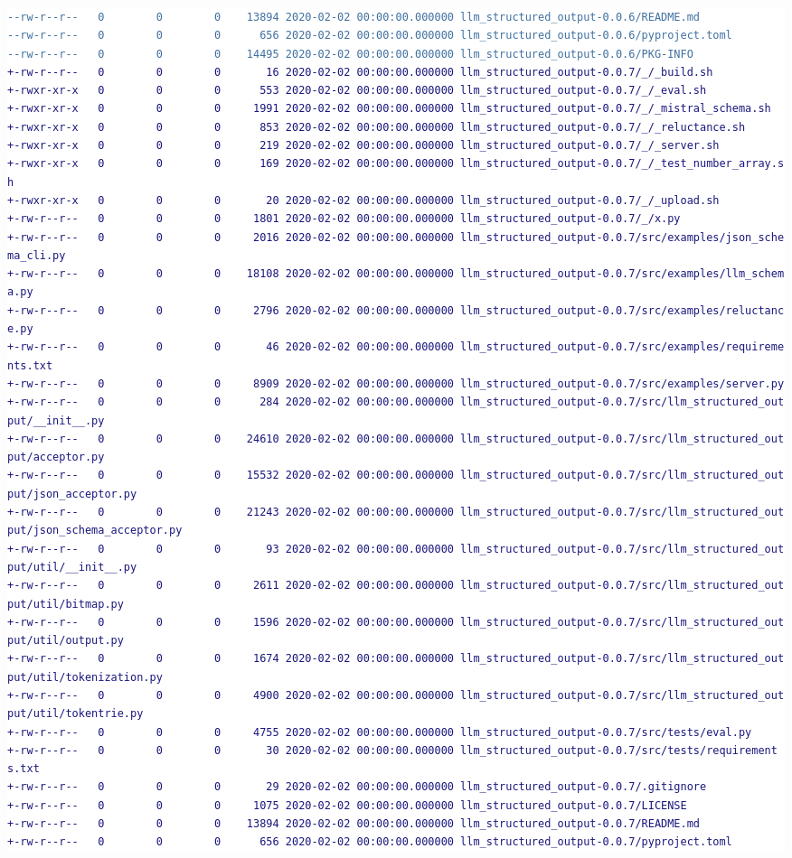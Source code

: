 ```diff
--rw-r--r--   0        0        0    13894 2020-02-02 00:00:00.000000 llm_structured_output-0.0.6/README.md
--rw-r--r--   0        0        0      656 2020-02-02 00:00:00.000000 llm_structured_output-0.0.6/pyproject.toml
--rw-r--r--   0        0        0    14495 2020-02-02 00:00:00.000000 llm_structured_output-0.0.6/PKG-INFO
+-rw-r--r--   0        0        0       16 2020-02-02 00:00:00.000000 llm_structured_output-0.0.7/_/_build.sh
+-rwxr-xr-x   0        0        0      553 2020-02-02 00:00:00.000000 llm_structured_output-0.0.7/_/_eval.sh
+-rwxr-xr-x   0        0        0     1991 2020-02-02 00:00:00.000000 llm_structured_output-0.0.7/_/_mistral_schema.sh
+-rwxr-xr-x   0        0        0      853 2020-02-02 00:00:00.000000 llm_structured_output-0.0.7/_/_reluctance.sh
+-rwxr-xr-x   0        0        0      219 2020-02-02 00:00:00.000000 llm_structured_output-0.0.7/_/_server.sh
+-rwxr-xr-x   0        0        0      169 2020-02-02 00:00:00.000000 llm_structured_output-0.0.7/_/_test_number_array.sh
+-rwxr-xr-x   0        0        0       20 2020-02-02 00:00:00.000000 llm_structured_output-0.0.7/_/_upload.sh
+-rw-r--r--   0        0        0     1801 2020-02-02 00:00:00.000000 llm_structured_output-0.0.7/_/x.py
+-rw-r--r--   0        0        0     2016 2020-02-02 00:00:00.000000 llm_structured_output-0.0.7/src/examples/json_schema_cli.py
+-rw-r--r--   0        0        0    18108 2020-02-02 00:00:00.000000 llm_structured_output-0.0.7/src/examples/llm_schema.py
+-rw-r--r--   0        0        0     2796 2020-02-02 00:00:00.000000 llm_structured_output-0.0.7/src/examples/reluctance.py
+-rw-r--r--   0        0        0       46 2020-02-02 00:00:00.000000 llm_structured_output-0.0.7/src/examples/requirements.txt
+-rw-r--r--   0        0        0     8909 2020-02-02 00:00:00.000000 llm_structured_output-0.0.7/src/examples/server.py
+-rw-r--r--   0        0        0      284 2020-02-02 00:00:00.000000 llm_structured_output-0.0.7/src/llm_structured_output/__init__.py
+-rw-r--r--   0        0        0    24610 2020-02-02 00:00:00.000000 llm_structured_output-0.0.7/src/llm_structured_output/acceptor.py
+-rw-r--r--   0        0        0    15532 2020-02-02 00:00:00.000000 llm_structured_output-0.0.7/src/llm_structured_output/json_acceptor.py
+-rw-r--r--   0        0        0    21243 2020-02-02 00:00:00.000000 llm_structured_output-0.0.7/src/llm_structured_output/json_schema_acceptor.py
+-rw-r--r--   0        0        0       93 2020-02-02 00:00:00.000000 llm_structured_output-0.0.7/src/llm_structured_output/util/__init__.py
+-rw-r--r--   0        0        0     2611 2020-02-02 00:00:00.000000 llm_structured_output-0.0.7/src/llm_structured_output/util/bitmap.py
+-rw-r--r--   0        0        0     1596 2020-02-02 00:00:00.000000 llm_structured_output-0.0.7/src/llm_structured_output/util/output.py
+-rw-r--r--   0        0        0     1674 2020-02-02 00:00:00.000000 llm_structured_output-0.0.7/src/llm_structured_output/util/tokenization.py
+-rw-r--r--   0        0        0     4900 2020-02-02 00:00:00.000000 llm_structured_output-0.0.7/src/llm_structured_output/util/tokentrie.py
+-rw-r--r--   0        0        0     4755 2020-02-02 00:00:00.000000 llm_structured_output-0.0.7/src/tests/eval.py
+-rw-r--r--   0        0        0       30 2020-02-02 00:00:00.000000 llm_structured_output-0.0.7/src/tests/requirements.txt
+-rw-r--r--   0        0        0       29 2020-02-02 00:00:00.000000 llm_structured_output-0.0.7/.gitignore
+-rw-r--r--   0        0        0     1075 2020-02-02 00:00:00.000000 llm_structured_output-0.0.7/LICENSE
+-rw-r--r--   0        0        0    13894 2020-02-02 00:00:00.000000 llm_structured_output-0.0.7/README.md
+-rw-r--r--   0        0        0      656 2020-02-02 00:00:00.000000 llm_structured_output-0.0.7/pyproject.toml
```